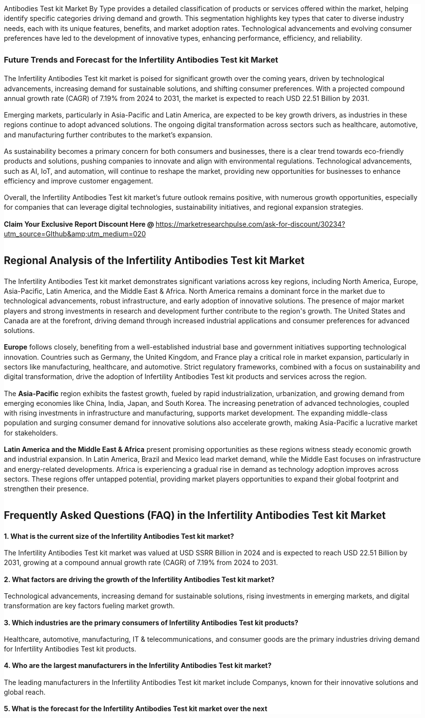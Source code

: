 Antibodies Test kit Market By Type provides a detailed classification of products or services offered within the market, helping identify specific categories driving demand and growth. This segmentation highlights key types that cater to diverse industry needs, each with its unique features, benefits, and market adoption rates. Technological advancements and evolving consumer preferences have led to the development of innovative types, enhancing performance, efficiency, and reliability.</p><h3>Future Trends and Forecast for the Infertility Antibodies Test kit Market</h3><p>The Infertility Antibodies Test kit market is poised for significant growth over the coming years, driven by technological advancements, increasing demand for sustainable solutions, and shifting consumer preferences. With a projected compound annual growth rate (CAGR) of 7.19% from 2024 to 2031, the market is expected to reach USD 22.51 Billion by 2031.</p><p>Emerging markets, particularly in Asia-Pacific and Latin America, are expected to be key growth drivers, as industries in these regions continue to adopt advanced solutions. The ongoing digital transformation across sectors such as healthcare, automotive, and manufacturing further contributes to the market&rsquo;s expansion.</p><p>As sustainability becomes a primary concern for both consumers and businesses, there is a clear trend towards eco-friendly products and solutions, pushing companies to innovate and align with environmental regulations. Technological advancements, such as AI, IoT, and automation, will continue to reshape the market, providing new opportunities for businesses to enhance efficiency and improve customer engagement.</p><p>Overall, the Infertility Antibodies Test kit market&rsquo;s future outlook remains positive, with numerous growth opportunities, especially for companies that can leverage digital technologies, sustainability initiatives, and regional expansion strategies.</p><p><strong>Claim Your Exclusive Report Discount Here @ </strong><a href="https://marketresearchpulse.com/ask-for-discount/30234?utm_source=GIthub&amp;utm_medium=020">https://marketresearchpulse.com/ask-for-discount/30234?utm_source=GIthub&amp;utm_medium=020</a></p><h2><strong>Regional Analysis of the Infertility Antibodies Test kit Market</strong></h2><p>The Infertility Antibodies Test kit market demonstrates significant variations across key regions, including North America, Europe, Asia-Pacific, Latin America, and the Middle East &amp; Africa. North America remains a dominant force in the market due to technological advancements, robust infrastructure, and early adoption of innovative solutions. The presence of major market players and strong investments in research and development further contribute to the region's growth. The United States and Canada are at the forefront, driving demand through increased industrial applications and consumer preferences for advanced solutions.</p><p><strong>Europe</strong> follows closely, benefiting from a well-established industrial base and government initiatives supporting technological innovation. Countries such as Germany, the United Kingdom, and France play a critical role in market expansion, particularly in sectors like manufacturing, healthcare, and automotive. Strict regulatory frameworks, combined with a focus on sustainability and digital transformation, drive the adoption of Infertility Antibodies Test kit products and services across the region.</p><p>The <strong>Asia-Pacific</strong> region exhibits the fastest growth, fueled by rapid industrialization, urbanization, and growing demand from emerging economies like China, India, Japan, and South Korea. The increasing penetration of advanced technologies, coupled with rising investments in infrastructure and manufacturing, supports market development. The expanding middle-class population and surging consumer demand for innovative solutions also accelerate growth, making Asia-Pacific a lucrative market for stakeholders.</p><p><strong>Latin America and the Middle East &amp; Africa</strong> present promising opportunities as these regions witness steady economic growth and industrial expansion. In Latin America, Brazil and Mexico lead market demand, while the Middle East focuses on infrastructure and energy-related developments. Africa is experiencing a gradual rise in demand as technology adoption improves across sectors. These regions offer untapped potential, providing market players opportunities to expand their global footprint and strengthen their presence.</p><h2><strong>Frequently Asked Questions (FAQ) in the Infertility Antibodies Test kit Market</strong></h2><p><strong>1. What is the current size of the Infertility Antibodies Test kit market?</strong></p><p>The Infertility Antibodies Test kit market was valued at USD SSRR Billion in 2024 and is expected to reach USD 22.51 Billion by 2031, growing at a compound annual growth rate (CAGR) of 7.19% from 2024 to 2031.</p><p><strong>2. What factors are driving the growth of the Infertility Antibodies Test kit market?</strong></p><p>Technological advancements, increasing demand for sustainable solutions, rising investments in emerging markets, and digital transformation are key factors fueling market growth.</p><p><strong>3. Which industries are the primary consumers of Infertility Antibodies Test kit products?</strong></p><p>Healthcare, automotive, manufacturing, IT &amp; telecommunications, and consumer goods are the primary industries driving demand for Infertility Antibodies Test kit products.</p><p><strong>4. Who are the largest manufacturers in the Infertility Antibodies Test kit market?</strong></p><p>The leading manufacturers in the Infertility Antibodies Test kit market include Companys, known for their innovative solutions and global reach.</p><p><strong>5. What is the forecast for the Infertility Antibodies Test kit market over the next